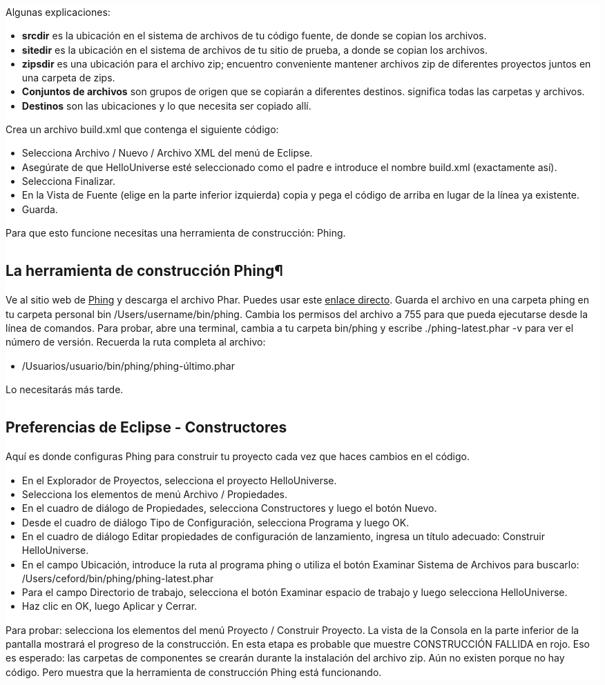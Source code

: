 Algunas explicaciones:

- **srcdir** es la ubicación en el sistema de archivos de tu código fuente, de donde se copian los archivos.
- **sitedir** es la ubicación en el sistema de archivos de tu sitio de prueba, a donde se copian los archivos.
- **zipsdir** es una ubicación para el archivo zip; encuentro conveniente mantener archivos zip de diferentes proyectos juntos en una carpeta de zips.
- **Conjuntos de archivos** son grupos de origen que se copiarán a diferentes destinos. significa todas las carpetas y archivos.
- **Destinos** son las ubicaciones y lo que necesita ser copiado allí.

Crea un archivo build.xml que contenga el siguiente código:

- Selecciona Archivo / Nuevo / Archivo XML del menú de Eclipse.
- Asegúrate de que HelloUniverse esté seleccionado como el padre e introduce el nombre build.xml (exactamente así).
- Selecciona Finalizar.
- En la Vista de Fuente (elige en la parte inferior izquierda) copia y pega el código de arriba en lugar de la línea ya existente.
- Guarda.

Para que esto funcione necesitas una herramienta de construcción: Phing.

## La herramienta de construcción Phing¶

Ve al sitio web de [Phing](https://www.phing.info/) y descarga el archivo Phar. Puedes usar este [enlace directo](https://www.phing.info/get/phing-latest.phar). Guarda el archivo en una carpeta phing en tu carpeta personal bin /Users/username/bin/phing. Cambia los permisos del archivo a 755 para que pueda ejecutarse desde la línea de comandos. Para probar, abre una terminal, cambia a tu carpeta bin/phing y escribe ./phing-latest.phar -v para ver el número de versión. Recuerda la ruta completa al archivo:

- /Usuarios/usuario/bin/phing/phing-último.phar

Lo necesitarás más tarde.

## Preferencias de Eclipse - Constructores

Aquí es donde configuras Phing para construir tu proyecto cada vez que haces cambios en el código.

- En el Explorador de Proyectos, selecciona el proyecto HelloUniverse.
- Selecciona los elementos de menú Archivo / Propiedades.
- En el cuadro de diálogo de Propiedades, selecciona Constructores y luego el botón Nuevo.
- Desde el cuadro de diálogo Tipo de Configuración, selecciona Programa y luego OK.
- En el cuadro de diálogo Editar propiedades de configuración de lanzamiento, ingresa un título adecuado: Construir HelloUniverse.
- En el campo Ubicación, introduce la ruta al programa phing o utiliza el botón Examinar Sistema de Archivos para buscarlo: /Users/ceford/bin/phing/phing-latest.phar
- Para el campo Directorio de trabajo, selecciona el botón Examinar espacio de trabajo y luego selecciona HelloUniverse.
- Haz clic en OK, luego Aplicar y Cerrar.

Para probar: selecciona los elementos del menú Proyecto / Construir Proyecto. La vista de la Consola en la parte inferior de la pantalla mostrará el progreso de la construcción. En esta etapa es probable que muestre CONSTRUCCIÓN FALLIDA en rojo. Eso es esperado: las carpetas de componentes se crearán durante la instalación del archivo zip. Aún no existen porque no hay código. Pero muestra que la herramienta de construcción Phing está funcionando.
